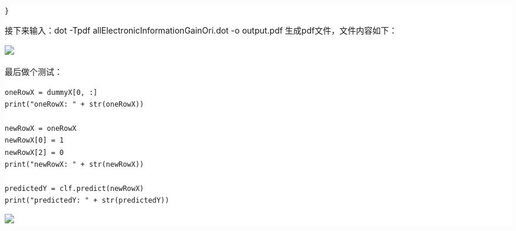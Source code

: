 	}

接下来输入：dot -Tpdf  allElectronicInformationGainOri.dot -o output.pdf
生成pdf文件，文件内容如下：

![](https://i.imgur.com/SxQ5Bzi.png)

最后做个测试：

	oneRowX = dummyX[0, :]
	print("oneRowX: " + str(oneRowX))
	
	newRowX = oneRowX
	newRowX[0] = 1
	newRowX[2] = 0
	print("newRowX: " + str(newRowX))
	
	predictedY = clf.predict(newRowX)
	print("predictedY: " + str(predictedY))

![](https://i.imgur.com/My1ZvpM.png)
